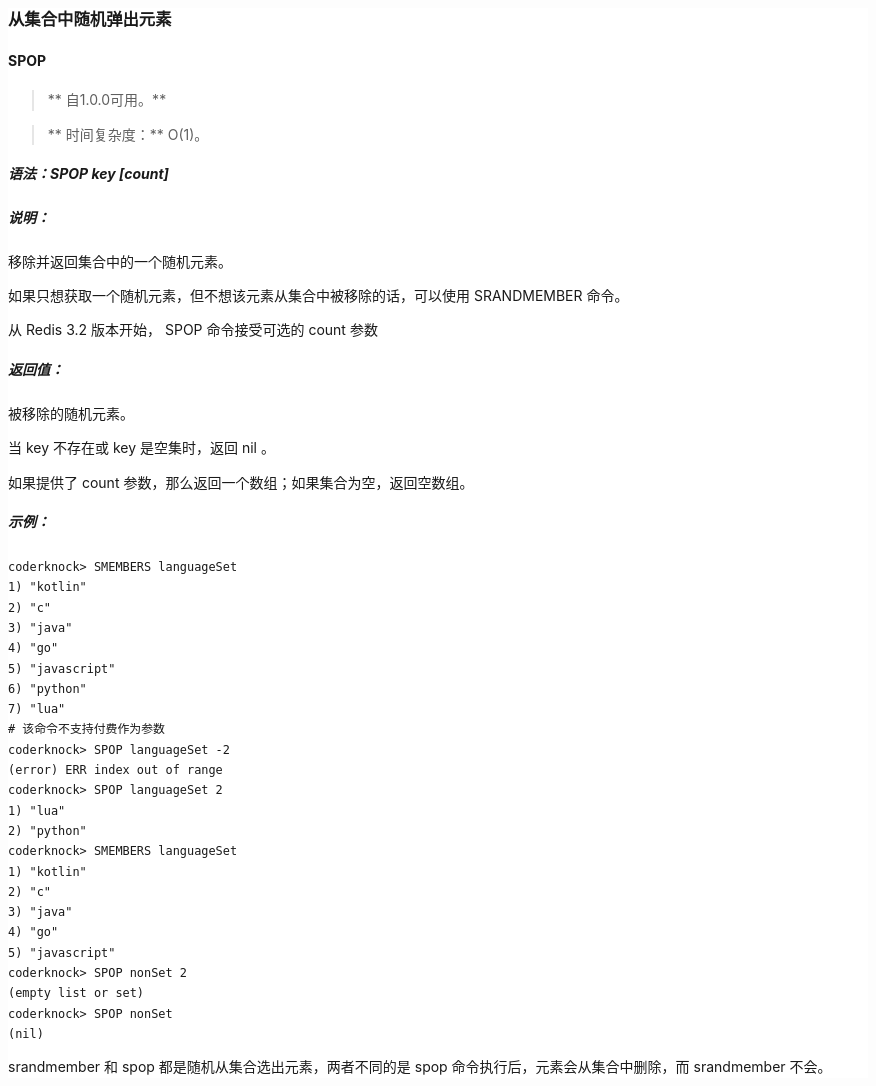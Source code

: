 ### 从集合中随机弹出元素

#### SPOP

>** 自1.0.0可用。**

>** 时间复杂度：** O(1)。

##### 语法：**SPOP key [count]**

##### 说明：

移除并返回集合中的一个随机元素。

如果只想获取一个随机元素，但不想该元素从集合中被移除的话，可以使用 SRANDMEMBER 命令。

从 Redis 3.2 版本开始， SPOP 命令接受可选的 count 参数

##### 返回值：

被移除的随机元素。

当 key 不存在或 key 是空集时，返回 nil 。

如果提供了 count 参数，那么返回一个数组；如果集合为空，返回空数组。

##### 示例：

    coderknock> SMEMBERS languageSet
    1) "kotlin"
    2) "c"
    3) "java"
    4) "go"
    5) "javascript"
    6) "python"
    7) "lua"
    # 该命令不支持付费作为参数
    coderknock> SPOP languageSet -2
    (error) ERR index out of range
    coderknock> SPOP languageSet 2
    1) "lua"
    2) "python"
    coderknock> SMEMBERS languageSet
    1) "kotlin"
    2) "c"
    3) "java"
    4) "go"
    5) "javascript"
    coderknock> SPOP nonSet 2
    (empty list or set)
    coderknock> SPOP nonSet
    (nil)

srandmember 和 spop 都是随机从集合选出元素，两者不同的是 spop 命令执行后，元素会从集合中删除，而 srandmember 不会。


[0]: http://www.jianshu.com/u/2de721a368d3